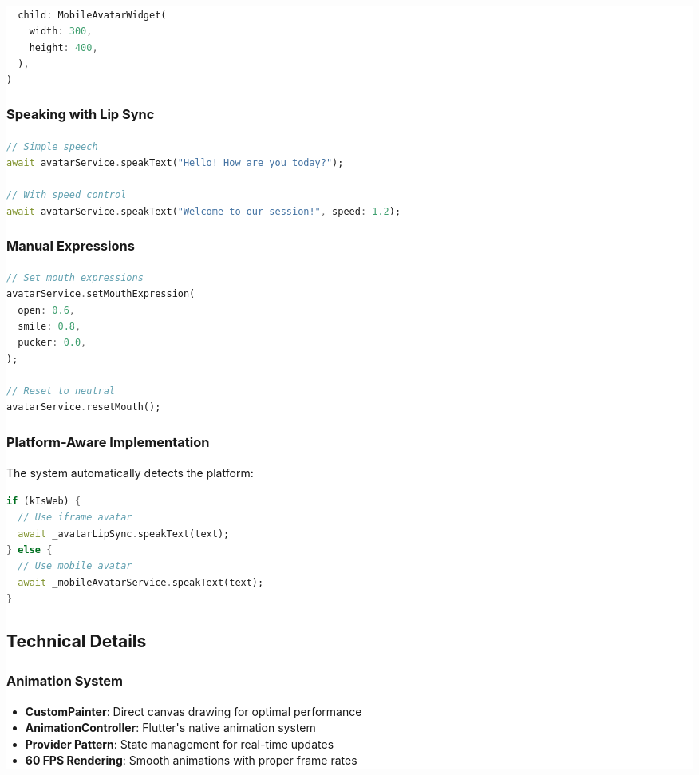 ```dart
  child: MobileAvatarWidget(
    width: 300,
    height: 400,
  ),
)
```

### Speaking with Lip Sync

```dart
// Simple speech
await avatarService.speakText("Hello! How are you today?");

// With speed control
await avatarService.speakText("Welcome to our session!", speed: 1.2);
```

### Manual Expressions

```dart
// Set mouth expressions
avatarService.setMouthExpression(
  open: 0.6,
  smile: 0.8,
  pucker: 0.0,
);

// Reset to neutral
avatarService.resetMouth();
```

### Platform-Aware Implementation

The system automatically detects the platform:

```dart
if (kIsWeb) {
  // Use iframe avatar
  await _avatarLipSync.speakText(text);
} else {
  // Use mobile avatar
  await _mobileAvatarService.speakText(text);
}
```

## Technical Details

### Animation System
- **CustomPainter**: Direct canvas drawing for optimal performance
- **AnimationController**: Flutter's native animation system
- **Provider Pattern**: State management for real-time updates
- **60 FPS Rendering**: Smooth animations with proper frame rates
